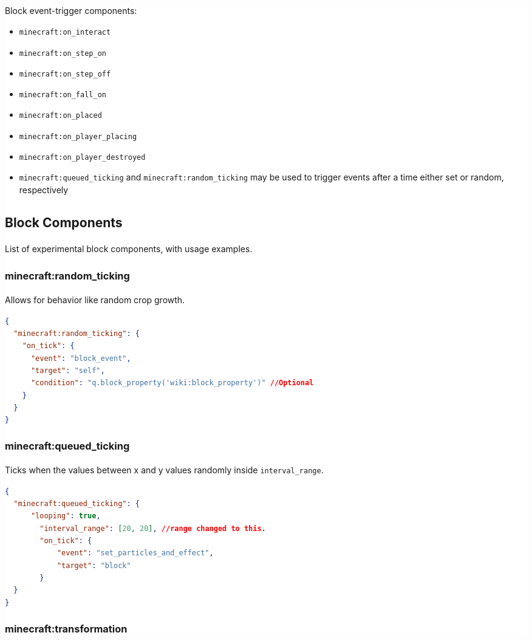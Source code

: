 Block event-trigger components:

-   `minecraft:on_interact`
-   `minecraft:on_step_on`
-   `minecraft:on_step_off`
-   `minecraft:on_fall_on`
-   `minecraft:on_placed`
-   `minecraft:on_player_placing`
-   `minecraft:on_player_destroyed`

-   `minecraft:queued_ticking` and `minecraft:random_ticking` may be used to trigger events after a time either set or random, respectively


## Block Components

List of experimental block components, with usage examples.

### minecraft:random_ticking

Allows for behavior like random crop growth.

<CodeHeader></CodeHeader>

```json
{
  "minecraft:random_ticking": {
    "on_tick": {
      "event": "block_event",
      "target": "self",
      "condition": "q.block_property('wiki:block_property')" //Optional
    }
  }
}
```

### minecraft:queued_ticking

Ticks when the values between x and y values randomly inside `interval_range`.

<CodeHeader></CodeHeader>

```json
{
  "minecraft:queued_ticking": {
      "looping": true,
        "interval_range": [20, 20], //range changed to this.
        "on_tick": {
            "event": "set_particles_and_effect",
            "target": "block"
        }
  }
}
```

### minecraft:transformation
